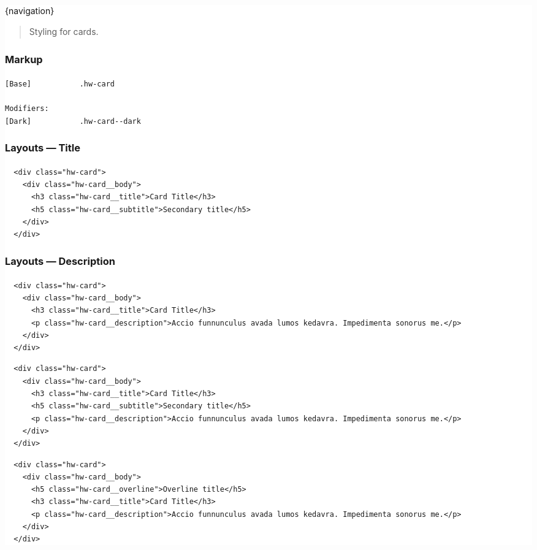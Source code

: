 {navigation}



> Styling for cards.




### Markup
```code
[Base]           .hw-card

Modifiers:
[Dark]           .hw-card--dark
```





### Layouts — Title

```html|span-2,plain,light
  <div class="hw-card">
    <div class="hw-card__body">
      <h3 class="hw-card__title">Card Title</h3>
      <h5 class="hw-card__subtitle">Secondary title</h5>
    </div>
  </div>
```


### Layouts — Description

```html|span-2,plain,light
  <div class="hw-card">
    <div class="hw-card__body">
      <h3 class="hw-card__title">Card Title</h3>
      <p class="hw-card__description">Accio funnunculus avada lumos kedavra. Impedimenta sonorus me.</p>
    </div>
  </div>
```
```html|span-2,plain,light
  <div class="hw-card">
    <div class="hw-card__body">
      <h3 class="hw-card__title">Card Title</h3>
      <h5 class="hw-card__subtitle">Secondary title</h5>
      <p class="hw-card__description">Accio funnunculus avada lumos kedavra. Impedimenta sonorus me.</p>
    </div>
  </div>
```

```html|span-2,plain,light
  <div class="hw-card">
    <div class="hw-card__body">
      <h5 class="hw-card__overline">Overline title</h5>
      <h3 class="hw-card__title">Card Title</h3>
      <p class="hw-card__description">Accio funnunculus avada lumos kedavra. Impedimenta sonorus me.</p>
    </div>
  </div>
```
